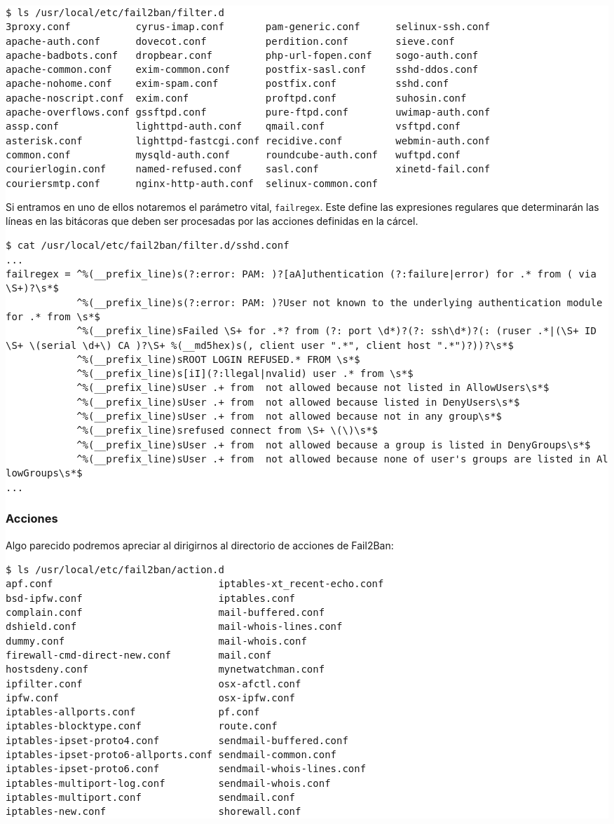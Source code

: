 <pre>
$ ls /usr/local/etc/fail2ban/filter.d
3proxy.conf           cyrus-imap.conf       pam-generic.conf      selinux-ssh.conf
apache-auth.conf      dovecot.conf          perdition.conf        sieve.conf
apache-badbots.conf   dropbear.conf         php-url-fopen.conf    sogo-auth.conf
apache-common.conf    exim-common.conf      postfix-sasl.conf     sshd-ddos.conf
apache-nohome.conf    exim-spam.conf        postfix.conf          sshd.conf
apache-noscript.conf  exim.conf             proftpd.conf          suhosin.conf
apache-overflows.conf gssftpd.conf          pure-ftpd.conf        uwimap-auth.conf
assp.conf             lighttpd-auth.conf    qmail.conf            vsftpd.conf
asterisk.conf         lighttpd-fastcgi.conf recidive.conf         webmin-auth.conf
common.conf           mysqld-auth.conf      roundcube-auth.conf   wuftpd.conf
courierlogin.conf     named-refused.conf    sasl.conf             xinetd-fail.conf
couriersmtp.conf      nginx-http-auth.conf  selinux-common.conf
</pre>

<p>Si entramos en uno de ellos notaremos el parámetro vital, <code>failregex</code>. Este define las expresiones regulares que determinarán las líneas en las bitácoras que deben ser procesadas por las acciones definidas en la cárcel.</p>

<pre>
$ cat /usr/local/etc/fail2ban/filter.d/sshd.conf
...
failregex = ^%(__prefix_line)s(?:error: PAM: )?[aA]uthentication (?:failure|error) for .* from <HOST>( via \S+)?\s*$
            ^%(__prefix_line)s(?:error: PAM: )?User not known to the underlying authentication module for .* from <HOST>\s*$
            ^%(__prefix_line)sFailed \S+ for .*? from <HOST>(?: port \d*)?(?: ssh\d*)?(: (ruser .*|(\S+ ID \S+ \(serial \d+\) CA )?\S+ %(__md5hex)s(, client user ".*", client host ".*")?))?\s*$
            ^%(__prefix_line)sROOT LOGIN REFUSED.* FROM <HOST>\s*$
            ^%(__prefix_line)s[iI](?:llegal|nvalid) user .* from <HOST>\s*$
            ^%(__prefix_line)sUser .+ from <HOST> not allowed because not listed in AllowUsers\s*$
            ^%(__prefix_line)sUser .+ from <HOST> not allowed because listed in DenyUsers\s*$
            ^%(__prefix_line)sUser .+ from <HOST> not allowed because not in any group\s*$
            ^%(__prefix_line)srefused connect from \S+ \(<HOST>\)\s*$
            ^%(__prefix_line)sUser .+ from <HOST> not allowed because a group is listed in DenyGroups\s*$
            ^%(__prefix_line)sUser .+ from <HOST> not allowed because none of user's groups are listed in AllowGroups\s*$
...
</pre>

<h3>Acciones</h3>

<p>Algo parecido podremos apreciar al dirigirnos al directorio de acciones de Fail2Ban:</p>

<pre>
$ ls /usr/local/etc/fail2ban/action.d
apf.conf                            iptables-xt_recent-echo.conf
bsd-ipfw.conf                       iptables.conf
complain.conf                       mail-buffered.conf
dshield.conf                        mail-whois-lines.conf
dummy.conf                          mail-whois.conf
firewall-cmd-direct-new.conf        mail.conf
hostsdeny.conf                      mynetwatchman.conf
ipfilter.conf                       osx-afctl.conf
ipfw.conf                           osx-ipfw.conf
iptables-allports.conf              pf.conf
iptables-blocktype.conf             route.conf
iptables-ipset-proto4.conf          sendmail-buffered.conf
iptables-ipset-proto6-allports.conf sendmail-common.conf
iptables-ipset-proto6.conf          sendmail-whois-lines.conf
iptables-multiport-log.conf         sendmail-whois.conf
iptables-multiport.conf             sendmail.conf
iptables-new.conf                   shorewall.conf
</pre>
